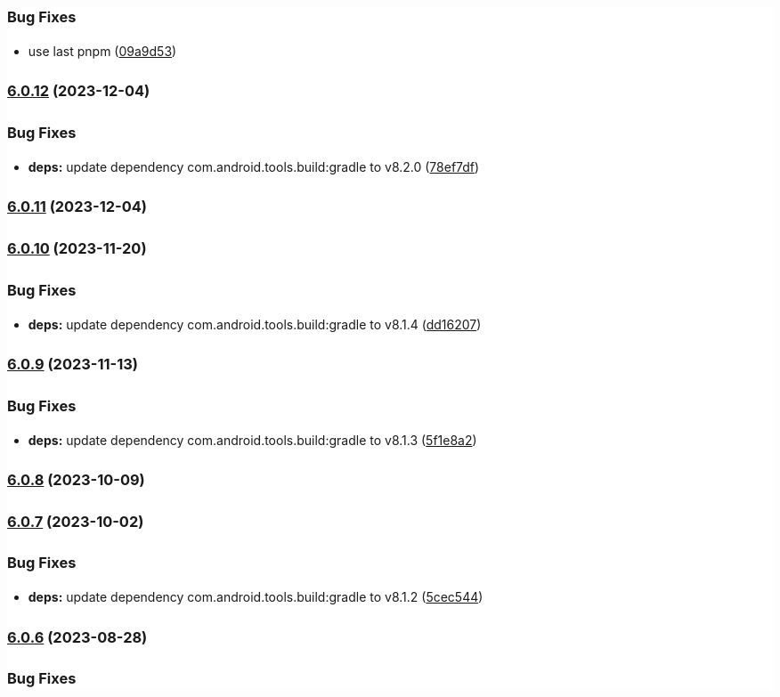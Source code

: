 
### Bug Fixes

* use last pnpm ([09a9d53](https://github.com/Cap-go/capacitor-navigation-bar/commit/09a9d53e764ab8b2d0a5b621ad0c6ca11b2e9fe1))

### [6.0.12](https://github.com/Cap-go/capacitor-navigation-bar/compare/6.0.11...6.0.12) (2023-12-04)


### Bug Fixes

* **deps:** update dependency com.android.tools.build:gradle to v8.2.0 ([78ef7df](https://github.com/Cap-go/capacitor-navigation-bar/commit/78ef7df4601221a1f0fca9527e2b8a41676c244e))

### [6.0.11](https://github.com/Cap-go/capacitor-navigation-bar/compare/6.0.10...6.0.11) (2023-12-04)

### [6.0.10](https://github.com/Cap-go/capacitor-navigation-bar/compare/6.0.9...6.0.10) (2023-11-20)


### Bug Fixes

* **deps:** update dependency com.android.tools.build:gradle to v8.1.4 ([dd16207](https://github.com/Cap-go/capacitor-navigation-bar/commit/dd16207d89792a441d7ad40e8ab38c9d780be223))

### [6.0.9](https://github.com/Cap-go/capacitor-navigation-bar/compare/6.0.8...6.0.9) (2023-11-13)


### Bug Fixes

* **deps:** update dependency com.android.tools.build:gradle to v8.1.3 ([5f1e8a2](https://github.com/Cap-go/capacitor-navigation-bar/commit/5f1e8a219bd66392457a4372e9739af08662d5b1))

### [6.0.8](https://github.com/Cap-go/capacitor-navigation-bar/compare/6.0.7...6.0.8) (2023-10-09)

### [6.0.7](https://github.com/Cap-go/capacitor-navigation-bar/compare/6.0.6...6.0.7) (2023-10-02)


### Bug Fixes

* **deps:** update dependency com.android.tools.build:gradle to v8.1.2 ([5cec544](https://github.com/Cap-go/capacitor-navigation-bar/commit/5cec54479316e057f607a0611fd2689480ba3fa7))

### [6.0.6](https://github.com/Cap-go/capacitor-navigation-bar/compare/6.0.5...6.0.6) (2023-08-28)


### Bug Fixes
